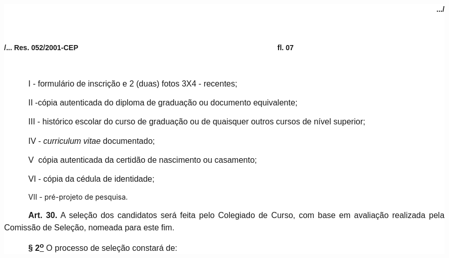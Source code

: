 <p class=MsoBodyText align=right style='margin-right:-.05pt;text-align:right'><b><span
style='font-family:Arial;letter-spacing:0pt'>.../<o:p></o:p></span></b></p>

<p class=MsoBodyText style='margin-right:-.05pt;text-align:justify;text-indent:
35.4pt'><b><span style='font-size:14.0pt;mso-bidi-font-size:10.0pt;font-family:
Arial;letter-spacing:0pt'><![if !supportEmptyParas]>&nbsp;<![endif]><o:p></o:p></span></b></p>

<p class=MsoBodyText style='margin-right:-.05pt;text-align:justify'><b><span
style='font-family:Arial;letter-spacing:0pt'>/... Res. 052/2001-CEP<span
style='mso-tab-count:9'>                                                                                                    </span>fl.
07<o:p></o:p></span></b></p>

<p class=MsoBodyText style='margin-right:-.05pt;text-align:justify;text-indent:
35.4pt'><b><span style='font-family:Arial;letter-spacing:0pt'><![if !supportEmptyParas]>&nbsp;<![endif]><o:p></o:p></span></b></p>

<p class=MsoNormal style='margin-right:-.05pt;text-align:justify;text-indent:
35.45pt;tab-stops:231.55pt 463.1pt'><span style='font-size:12.0pt;mso-bidi-font-size:
10.0pt;font-family:Arial'>I - formulário de inscrição e 2 (duas) fotos 3X4 -
recentes;<o:p></o:p></span></p>

<p class=MsoNormal style='margin-right:-.05pt;text-align:justify;text-indent:
35.45pt;tab-stops:231.55pt 463.1pt'><span style='font-size:12.0pt;mso-bidi-font-size:
10.0pt;font-family:Arial'>II -cópia autenticada do diploma de graduação ou documento
equivalente;<o:p></o:p></span></p>

<p class=MsoNormal style='margin-right:-.05pt;text-align:justify;text-indent:
35.45pt;tab-stops:231.55pt 463.1pt'><span style='font-size:12.0pt;mso-bidi-font-size:
10.0pt;font-family:Arial'>III - histórico escolar do curso de graduação ou de
quaisquer outros cursos de nível superior;<o:p></o:p></span></p>

<p class=MsoNormal style='margin-right:-.05pt;text-align:justify;text-indent:
35.45pt;tab-stops:231.55pt 463.1pt'><span style='font-size:12.0pt;mso-bidi-font-size:
10.0pt;font-family:Arial'>IV - <i>curriculum vitae</i> documentado;<o:p></o:p></span></p>

<p class=MsoNormal style='margin-right:-.05pt;text-align:justify;text-indent:
35.45pt;tab-stops:231.55pt 463.1pt'><span style='font-size:12.0pt;mso-bidi-font-size:
10.0pt;font-family:Arial'>V  cópia autenticada da certidão de nascimento ou
casamento;<o:p></o:p></span></p>

<p class=MsoNormal style='margin-right:-.05pt;text-align:justify;text-indent:
35.45pt;tab-stops:231.55pt 463.1pt'><span style='font-size:12.0pt;mso-bidi-font-size:
10.0pt;font-family:Arial'>VI - cópia da cédula de identidade;<o:p></o:p></span></p>

<p class=MsoHeading8 style='margin-right:-.05pt;text-indent:35.45pt;tab-stops:
231.55pt 463.1pt'>VII - pré-projeto de pesquisa.</p>

<p class=MsoNormal style='margin-right:-.05pt;text-align:justify;text-indent:
35.45pt;tab-stops:231.55pt 463.1pt'><b><span style='font-size:12.0pt;
mso-bidi-font-size:10.0pt;font-family:Arial'>Art. 30.</span></b><span
style='font-size:12.0pt;mso-bidi-font-size:10.0pt;font-family:Arial'> A seleção
dos candidatos será feita pelo Colegiado de Curso, com base em avaliação
realizada pela Comissão de Seleção, nomeada para este fim.<o:p></o:p></span></p>

<p class=MsoNormal style='margin-right:-.05pt;text-align:justify;text-indent:
35.45pt;tab-stops:231.55pt 463.1pt'><b><span style='font-size:12.0pt;
mso-bidi-font-size:10.0pt;font-family:Arial'>§ 2<u><sup>o</sup></u></span></b><span
style='font-size:12.0pt;mso-bidi-font-size:10.0pt;font-family:Arial'> O
processo de seleção constará de:<o:p></o:p></span></p>
